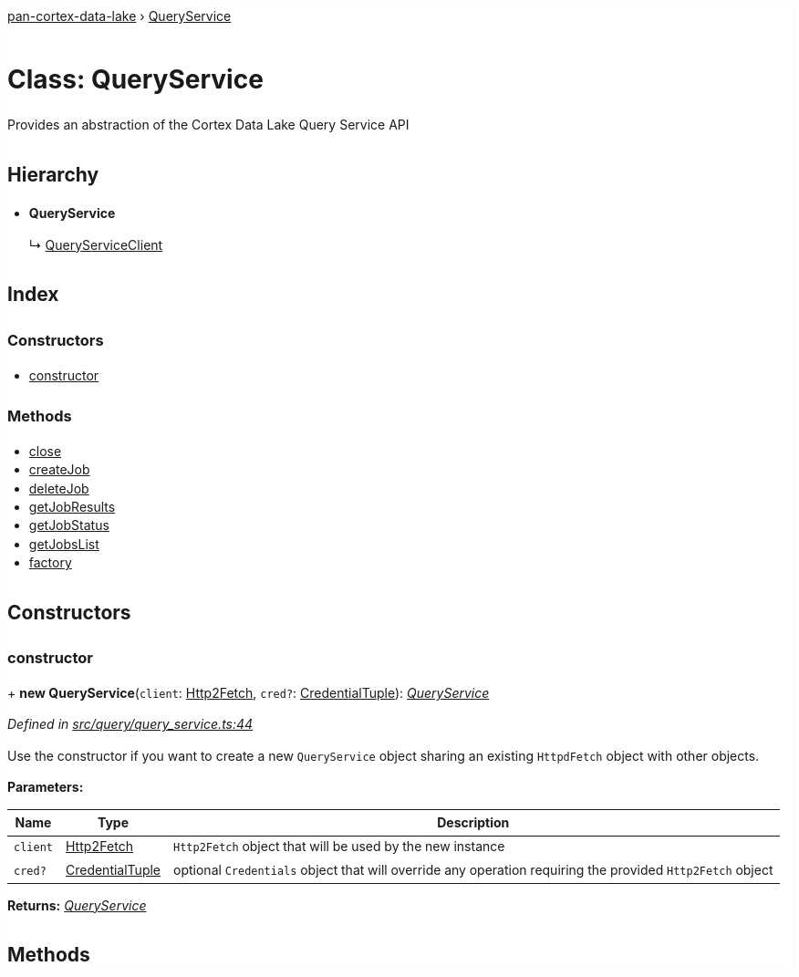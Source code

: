 [pan-cortex-data-lake](../README.md) › [QueryService](queryservice.md)

# Class: QueryService

Provides an abstraction of the Cortex Data Lake Query Service API

## Hierarchy

* **QueryService**

  ↳ [QueryServiceClient](queryserviceclient.md)

## Index

### Constructors

* [constructor](queryservice.md#constructor)

### Methods

* [close](queryservice.md#close)
* [createJob](queryservice.md#createjob)
* [deleteJob](queryservice.md#deletejob)
* [getJobResults](queryservice.md#getjobresults)
* [getJobStatus](queryservice.md#getjobstatus)
* [getJobsList](queryservice.md#getjobslist)
* [factory](queryservice.md#static-factory)

## Constructors

###  constructor

\+ **new QueryService**(`client`: [Http2Fetch](http2fetch.md), `cred?`: [CredentialTuple](../README.md#credentialtuple)): *[QueryService](queryservice.md)*

*Defined in [src/query/query_service.ts:44](https://github.com/xhoms/pan-cortex-data-lake-nodejs/blob/dcdea9e/src/query/query_service.ts#L44)*

Use the constructor if you want to create a new `QueryService` object
sharing an existing `HttpdFetch` object with other objects.

**Parameters:**

Name | Type | Description |
------ | ------ | ------ |
`client` | [Http2Fetch](http2fetch.md) | `Http2Fetch` object that will be used by the new instance |
`cred?` | [CredentialTuple](../README.md#credentialtuple) | optional `Credentials` object that will override any operation requiring the provided `Http2Fetch` object  |

**Returns:** *[QueryService](queryservice.md)*

## Methods
